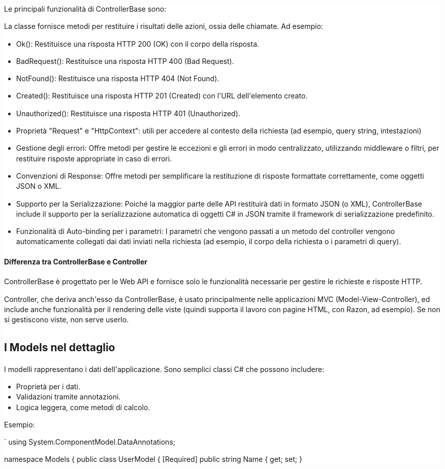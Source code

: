 Le principali funzionalità di ControllerBase sono:

La classe fornisce metodi per restituire i risultati delle azioni, ossia delle chiamate. Ad esempio:

- Ok(): Restituisce una risposta HTTP 200 (OK) con il corpo della risposta.

- BadRequest(): Restituisce una risposta HTTP 400 (Bad Request).

- NotFound(): Restituisce una risposta HTTP 404 (Not Found).

- Created(): Restituisce una risposta HTTP 201 (Created) con l'URL dell'elemento creato.

- Unauthorized(): Restituisce una risposta HTTP 401 (Unauthorized).

- Proprietà "Request" e "HttpContext": utili per accedere al contesto della richiesta (ad esempio, query string, intestazioni)

- Gestione degli errori: Offre metodi per gestire le eccezioni e gli errori in modo centralizzato, utilizzando middleware o filtri, per restituire risposte appropriate in caso di errori.

- Convenzioni di Response: Offre metodi per semplificare la restituzione di risposte formattate correttamente, come oggetti JSON o XML.

- Supporto per la Serializzazione: Poiché la maggior parte delle API restituirà dati in formato JSON (o XML), ControllerBase include il supporto per la serializzazione automatica di oggetti C# in JSON tramite il framework di serializzazione predefinito.

- Funzionalità di Auto-binding per i parametri: I parametri che vengono passati a un metodo del controller vengono automaticamente collegati dai dati inviati nella richiesta (ad esempio, il corpo della richiesta o i parametri di query).

#### Differenza tra ControllerBase e Controller

ControllerBase è progettato per le Web API e fornisce solo le funzionalità necessarie per gestire le richieste e risposte HTTP.

Controller, che deriva anch'esso da ControllerBase, è usato principalmente nelle applicazioni MVC (Model-View-Controller), ed include anche funzionalità per il rendering delle viste (quindi supporta il lavoro con pagine HTML, con Razon, ad esempio). Se non si gestiscono viste, non serve userlo.

## I Models nel dettaglio

I modelli rappresentano i dati dell'applicazione. Sono semplici classi C# che possono includere:

- Proprietà per i dati.
- Validazioni tramite annotazioni.
- Logica leggera, come metodi di calcolo.

Esempio:

`
using System.ComponentModel.DataAnnotations;

namespace Models
{
    public class UserModel
    {
        [Required]
        public string Name { get; set; }
